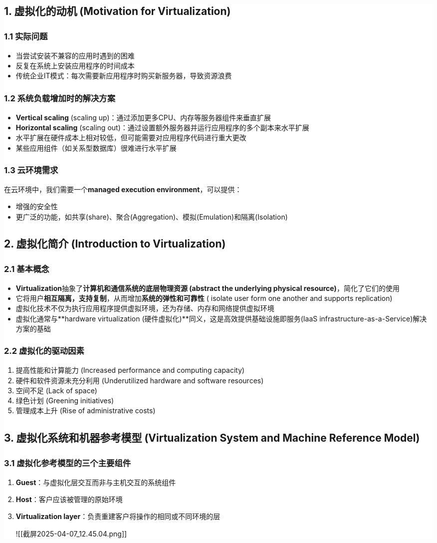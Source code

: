   

## 1. 虚拟化的动机 (Motivation for Virtualization)

### 1.1 实际问题

- 当尝试安装不兼容的应用时遇到的困难
- 反复在系统上安装应用程序的时间成本
- 传统企业IT模式：每次需要新应用程序时购买新服务器，导致资源浪费

### 1.2 系统负载增加时的解决方案

- **Vertical scaling** (scaling up)：通过添加更多CPU、内存等服务器组件来垂直扩展
- **Horizontal scaling** (scaling out)：通过设置额外服务器并运行应用程序的多个副本来水平扩展
- 水平扩展在硬件成本上相对较低，但可能需要对应用程序代码进行重大更改
- 某些应用组件（如关系型数据库）很难进行水平扩展

### 1.3 云环境需求

在云环境中，我们需要一个**managed execution environment**，可以提供：

- 增强的安全性
- 更广泛的功能，如共享(share)、聚合(Aggregation)、模拟(Emulation)和隔离(Isolation)

## 2. 虚拟化简介 (Introduction to Virtualization)

### 2.1 基本概念

- **Virtualization**抽象了**计算机和通信系统的底层物理资源 (abstract the underlying physical resource)**，简化了它们的使用
- 它将用户**相互隔离，支持复制**，从而增加**系统的弹性和可靠性** ( isolate user form one another and supports replication)
- 虚拟化技术不仅为执行应用程序提供虚拟环境，还为存储、内存和网络提供虚拟环境
- 虚拟化通常与**hardware virtualization (硬件虚拟化)**同义，这是高效提供基础设施即服务(IaaS infrastructure-as-a-Service)解决方案的基础

### 2.2 虚拟化的驱动因素

1. 提高性能和计算能力 (Increased performance and computing capacity)
2. 硬件和软件资源未充分利用 (Underutilized hardware and software resources)
3. 空间不足 (Lack of space)
4. 绿色计划 (Greening initiatives)
5. 管理成本上升 (Rise of administrative costs)

## 3. 虚拟化系统和机器参考模型 (Virtualization System and Machine Reference Model)

### 3.1 虚拟化参考模型的三个主要组件

1. **Guest**：与虚拟化层交互而非与主机交互的系统组件
2. **Host**：客户应该被管理的原始环境
3. **Virtualization layer**：负责重建客户将操作的相同或不同环境的层
    
    ![[截屏2025-04-07_12.45.04.png]]
    